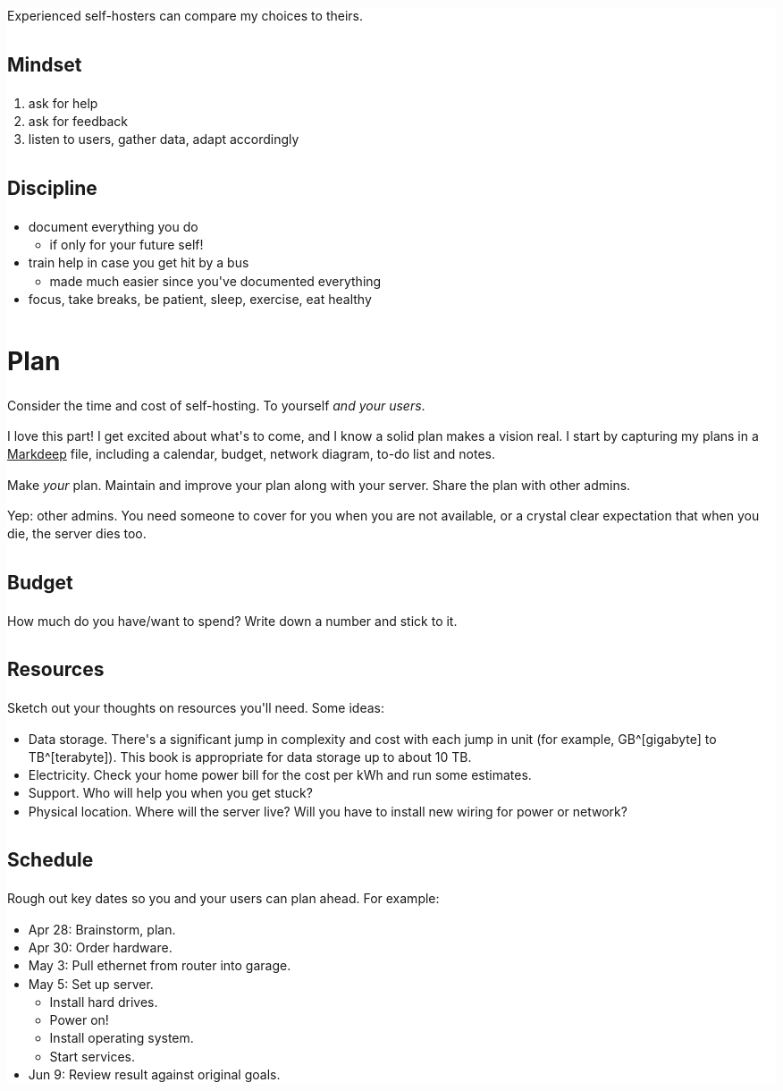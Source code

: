 Experienced self-hosters can compare my choices to theirs.

## Mindset

1. ask for help
1. ask for feedback
1. listen to users, gather data, adapt accordingly

## Discipline

* document everything you do
    * if only for your future self!
* train help in case you get hit by a bus
    * made much easier since you've documented everything
* focus, take breaks, be patient, sleep, exercise, eat healthy

# Plan

Consider the time and cost of self-hosting. To yourself *and your users*.

I love this part! I get excited about what's to come, and I know a solid plan makes a vision real. I start by capturing my plans in a [Markdeep](https://casual-effects.com/markdeep/) file, including a calendar, budget, network diagram, to-do list and notes.

Make _your_ plan. Maintain and improve your plan along with your server. Share the plan with other admins.

Yep: other admins. You need someone to cover for you when you are not available, or a crystal clear expectation that when you die, the server dies too.

## Budget

How much do you have/want to spend? Write down a number and stick to it.

## Resources

Sketch out your thoughts on resources you'll need. Some ideas:

* Data storage. There's a significant jump in complexity and cost with each jump in unit (for example, GB^[gigabyte] to TB^[terabyte]). This book is appropriate for data storage up to about 10 TB.
* Electricity. Check your home power bill for the cost per kWh and run some estimates.
* Support. Who will help you when you get stuck?
* Physical location. Where will the server live? Will you have to install new wiring for power or network?

## Schedule

Rough out key dates so you and your users can plan ahead. For example:

* Apr 28: Brainstorm, plan.
* Apr 30: Order hardware.
* May 3: Pull ethernet from router into garage.
* May 5: Set up server.
    * Install hard drives.
    * Power on!
    * Install operating system.
    * Start services.
* Jun 9: Review result against original goals.

